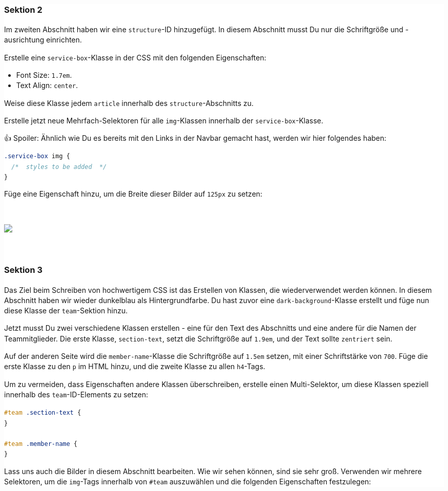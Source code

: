 ### Sektion 2

Im zweiten Abschnitt haben wir eine `structure`-ID hinzugefügt. In diesem Abschnitt musst Du nur die Schriftgröße und -ausrichtung einrichten.



Erstelle eine `service-box`-Klasse in der CSS mit den folgenden Eigenschaften:

- Font Size: `1.7em`.
- Text Align: `center`.

Weise diese Klasse jedem `article` innerhalb des `structure`-Abschnitts zu.

Erstelle jetzt neue Mehrfach-Selektoren für alle `img`-Klassen innerhalb der `service-box`-Klasse.

:+1: Spoiler: Ähnlich wie Du es bereits mit den Links in der Navbar gemacht hast, werden wir hier folgendes haben:

```css
.service-box img {
  /*  styles to be added  */
}
```

Füge eine Eigenschaft hinzu, um die Breite dieser Bilder auf `125px` zu setzen:

<br>

![](https://s3-eu-west-1.amazonaws.com/ih-materials/uploads/upload_85b85fdc98c951967b3554ee821cbfaa.png)

<br>

### Sektion 3

Das Ziel beim Schreiben von hochwertigem CSS ist das Erstellen von Klassen, die wiederverwendet werden können. In diesem Abschnitt haben wir wieder dunkelblau als Hintergrundfarbe. Du hast zuvor eine `dark-background`-Klasse erstellt und füge nun diese Klasse der `team`-Sektion hinzu.

Jetzt musst Du zwei verschiedene Klassen erstellen - eine für den Text des Abschnitts und eine andere für die Namen der Teammitglieder. Die erste Klasse, `section-text`, setzt die Schriftgröße auf `1.9em`, und der Text sollte `zentriert` sein.

Auf der anderen Seite wird die `member-name`-Klasse die Schriftgröße auf `1.5em` setzen, mit einer Schriftstärke von `700`. Füge die erste Klasse zu den `p` im HTML hinzu, und die zweite Klasse zu allen `h4`-Tags.

Um zu vermeiden, dass Eigenschaften andere Klassen überschreiben, erstelle einen Multi-Selektor, um diese Klassen speziell innerhalb des `team`-ID-Elements zu setzen:

```css
#team .section-text {
}

#team .member-name {
}
```
Lass uns auch die Bilder in diesem Abschnitt bearbeiten. Wie wir sehen können, sind sie sehr groß. Verwenden wir mehrere Selektoren, um die `img`-Tags innerhalb von `#team` auszuwählen und die folgenden Eigenschaften festzulegen:
